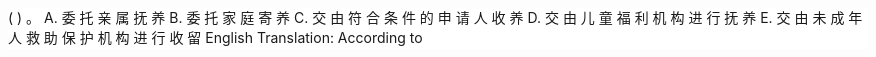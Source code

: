 (
)
。
A.
委
托
亲
属
抚
养 
B.
委
托
家
庭
寄
养 
C.
交
由
符
合
条
件
的
申
请
人
收
养 
D.
交
由
儿
童
福
利
机
构
进
行
抚
养 
E.
交
由
未
成
年
人
救
助
保
护
机
构
进
行
收
留
English
Translation:
According
to